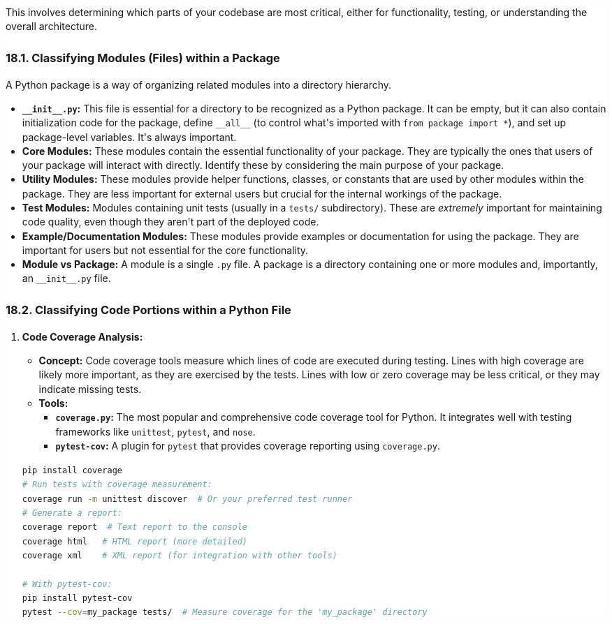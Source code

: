 This involves determining which parts of your codebase are most critical, either for functionality, testing, or understanding the overall architecture.

### 18.1. Classifying Modules (Files) within a Package

A Python package is a way of organizing related modules into a directory hierarchy.

*   **`__init__.py`:**  This file is essential for a directory to be recognized as a Python package.  It can be empty, but it can also contain initialization code for the package, define `__all__` (to control what's imported with `from package import *`), and set up package-level variables.  It's always important.
*   **Core Modules:** These modules contain the essential functionality of your package.  They are typically the ones that users of your package will interact with directly.  Identify these by considering the main purpose of your package.
*   **Utility Modules:** These modules provide helper functions, classes, or constants that are used by other modules within the package.  They are less important for external users but crucial for the internal workings of the package.
*   **Test Modules:**  Modules containing unit tests (usually in a `tests/` subdirectory).  These are *extremely* important for maintaining code quality, even though they aren't part of the deployed code.
*   **Example/Documentation Modules:**  These modules provide examples or documentation for using the package.  They are important for users but not essential for the core functionality.
* **Module vs Package:** A module is a single `.py` file. A package is a directory containing one or more modules and, importantly, an `__init__.py` file.

### 18.2. Classifying Code Portions within a Python File

1.  **Code Coverage Analysis:**

    *   **Concept:**  Code coverage tools measure which lines of code are executed during testing.  Lines with high coverage are likely more important, as they are exercised by the tests.  Lines with low or zero coverage may be less critical, or they may indicate missing tests.
    *   **Tools:**
        *   **`coverage.py`:** The most popular and comprehensive code coverage tool for Python.  It integrates well with testing frameworks like `unittest`, `pytest`, and `nose`.
        *   **`pytest-cov`:** A plugin for `pytest` that provides coverage reporting using `coverage.py`.

    ```bash
    pip install coverage
    # Run tests with coverage measurement:
    coverage run -m unittest discover  # Or your preferred test runner
    # Generate a report:
    coverage report  # Text report to the console
    coverage html   # HTML report (more detailed)
    coverage xml    # XML report (for integration with other tools)

    # With pytest-cov:
    pip install pytest-cov
    pytest --cov=my_package tests/  # Measure coverage for the 'my_package' directory
    ```
